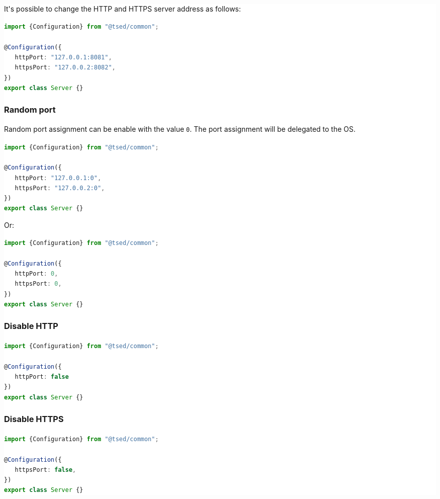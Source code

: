 It's possible to change the HTTP and HTTPS server address as follows:

```typescript
import {Configuration} from "@tsed/common";

@Configuration({
   httpPort: "127.0.0.1:8081",
   httpsPort: "127.0.0.2:8082",
})
export class Server {}
```

### Random port

Random port assignment can be enable with the value `0`. The port assignment will be delegated to the OS.

```typescript
import {Configuration} from "@tsed/common";

@Configuration({
   httpPort: "127.0.0.1:0",
   httpsPort: "127.0.0.2:0",
})
export class Server {}
```

Or: 

```typescript
import {Configuration} from "@tsed/common";

@Configuration({
   httpPort: 0,
   httpsPort: 0,
})
export class Server {}
```

### Disable HTTP

```typescript
import {Configuration} from "@tsed/common";

@Configuration({
   httpPort: false
})
export class Server {}
```

### Disable HTTPS

```typescript
import {Configuration} from "@tsed/common";

@Configuration({
   httpsPort: false,
})
export class Server {}
```
